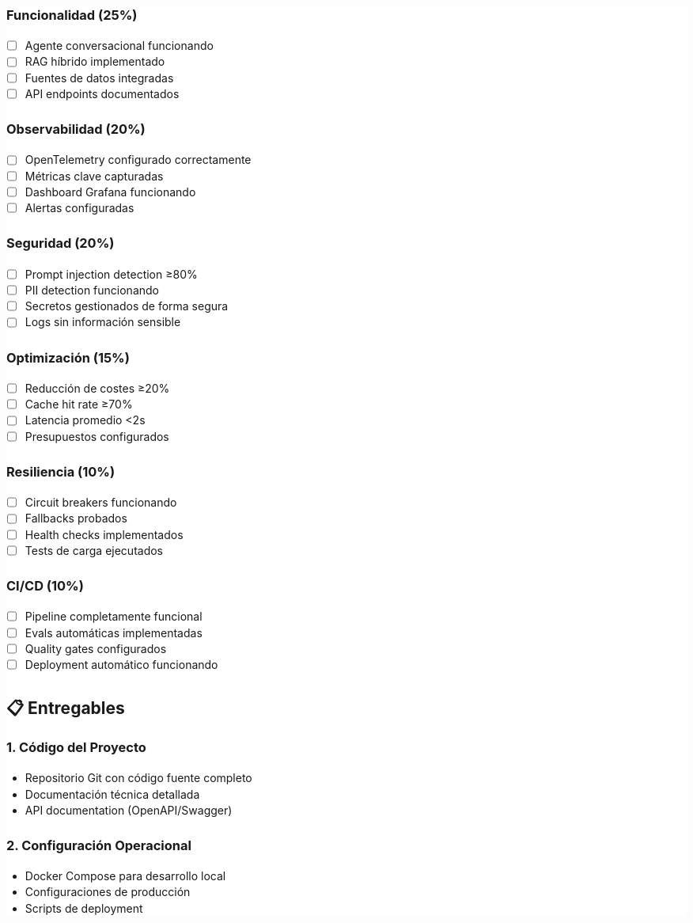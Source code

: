 ### Funcionalidad (25%)
- [ ] Agente conversacional funcionando
- [ ] RAG híbrido implementado
- [ ] Fuentes de datos integradas
- [ ] API endpoints documentados

### Observabilidad (20%)
- [ ] OpenTelemetry configurado correctamente
- [ ] Métricas clave capturadas
- [ ] Dashboard Grafana funcionando
- [ ] Alertas configuradas

### Seguridad (20%)
- [ ] Prompt injection detection ≥80%
- [ ] PII detection funcionando
- [ ] Secretos gestionados de forma segura
- [ ] Logs sin información sensible

### Optimización (15%)
- [ ] Reducción de costes ≥20%
- [ ] Cache hit rate ≥70%
- [ ] Latencia promedio <2s
- [ ] Presupuestos configurados

### Resiliencia (10%)
- [ ] Circuit breakers funcionando
- [ ] Fallbacks probados
- [ ] Health checks implementados
- [ ] Tests de carga ejecutados

### CI/CD (10%)
- [ ] Pipeline completamente funcional
- [ ] Evals automáticas implementadas
- [ ] Quality gates configurados
- [ ] Deployment automático funcionando

## 📋 Entregables

### 1. Código del Proyecto
- Repositorio Git con código fuente completo
- Documentación técnica detallada
- API documentation (OpenAPI/Swagger)

### 2. Configuración Operacional
- Docker Compose para desarrollo local
- Configuraciones de producción
- Scripts de deployment
